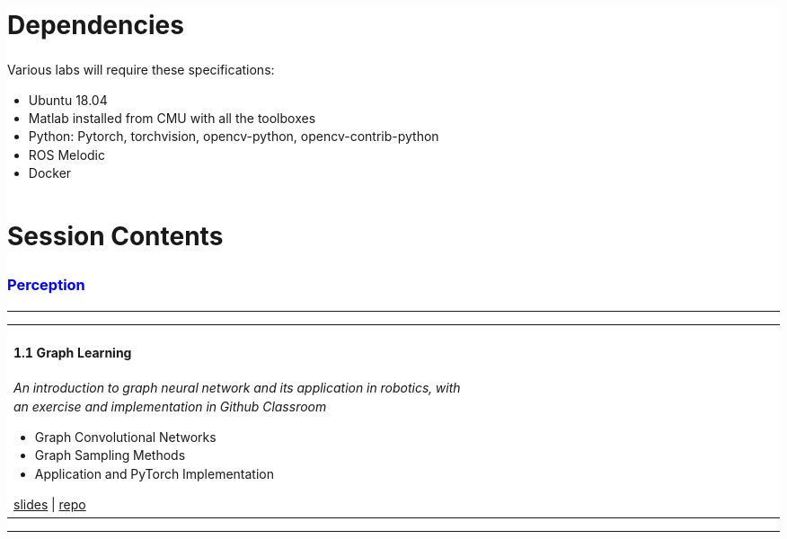 




# Dependencies
Various labs will require these specifications:
* Ubuntu 18.04
* Matlab installed from CMU with all the toolboxes
* Python: Pytorch, torchvision, opencv-python, opencv-contrib-python
* ROS Melodic
* Docker


# Session Contents


### <span style="color:blue">Perception</span>
---

<a id="1.1" />
<table>
  <colgroup>
     <col span="1" style="width: 60%;">
     <col span="1" style="width: 40%;">
  </colgroup>
  <tbody>
    <tr>
      <td>
        <h4>1.1 Graph Learning</h4>
        <i>An introduction to graph neural network and its application in robotics, with an exercise and implementation in Github Classroom</i>
        <ul>
          <li>Graph Convolutional Networks</li>
          <li>Graph Sampling Methods</li>
          <li>Application and PyTorch Implementation</li>
        </ul>
        <a href="https://entuedu-my.sharepoint.com/:p:/g/personal/cwang017_e_ntu_edu_sg/EZP7dVKiaztAlZNiQwfako4BjRpVCUaRrBJpXIuUX2gZ7Q?e=xi9NaA">slides</a> | <a href="https://classroom.github.com/a/h3ktCkJ5">repo</a>
      </td>
      <td align="right">
        <div style="position:relative;width: 100%;height: 0;padding-bottom:56.25%;">
          <div class="extensions extensions--video">
            <lite-youtube style="width:100%;height:100%;position:absolute;" videoid="LMzkk10CvJo"></lite-youtube>
          </div>
        </div>
      </td>
    </tr>
  </tbody>
</table>
<hr>

